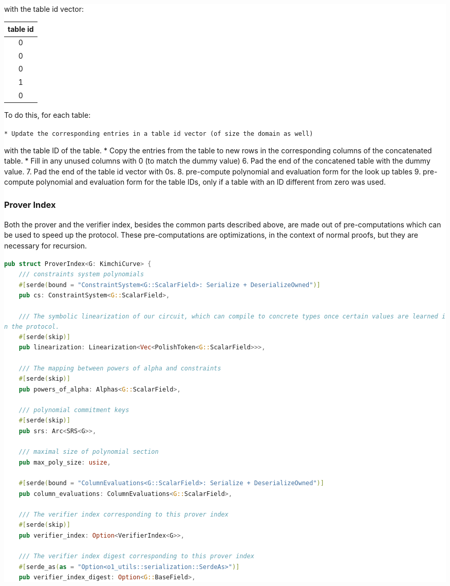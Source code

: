    with the table id vector:

   | table id |
   | :------: |
   |    0     |
   |    0     |
   |    0     |
   |    1     |
   |    0     |

   To do this, for each table:

	* Update the corresponding entries in a table id vector (of size the domain as well)
   with the table ID of the table.
	* Copy the entries from the table to new rows in the corresponding columns of the concatenated table.
	* Fill in any unused columns with 0 (to match the dummy value)
6. Pad the end of the concatened table with the dummy value.
7. Pad the end of the table id vector with 0s.
8. pre-compute polynomial and evaluation form for the look up tables
9. pre-compute polynomial and evaluation form for the table IDs,
   only if a table with an ID different from zero was used.


### Prover Index

Both the prover and the verifier index, besides the common parts described above, are made out of pre-computations which can be used to speed up the protocol.
These pre-computations are optimizations, in the context of normal proofs, but they are necessary for recursion.

```rs
pub struct ProverIndex<G: KimchiCurve> {
    /// constraints system polynomials
    #[serde(bound = "ConstraintSystem<G::ScalarField>: Serialize + DeserializeOwned")]
    pub cs: ConstraintSystem<G::ScalarField>,

    /// The symbolic linearization of our circuit, which can compile to concrete types once certain values are learned in the protocol.
    #[serde(skip)]
    pub linearization: Linearization<Vec<PolishToken<G::ScalarField>>>,

    /// The mapping between powers of alpha and constraints
    #[serde(skip)]
    pub powers_of_alpha: Alphas<G::ScalarField>,

    /// polynomial commitment keys
    #[serde(skip)]
    pub srs: Arc<SRS<G>>,

    /// maximal size of polynomial section
    pub max_poly_size: usize,

    #[serde(bound = "ColumnEvaluations<G::ScalarField>: Serialize + DeserializeOwned")]
    pub column_evaluations: ColumnEvaluations<G::ScalarField>,

    /// The verifier index corresponding to this prover index
    #[serde(skip)]
    pub verifier_index: Option<VerifierIndex<G>>,

    /// The verifier index digest corresponding to this prover index
    #[serde_as(as = "Option<o1_utils::serialization::SerdeAs>")]
    pub verifier_index_digest: Option<G::BaseField>,
```